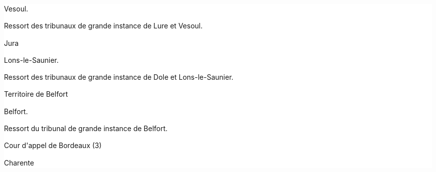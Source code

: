 Vesoul. 

</td>
      <td align="center">

Ressort des tribunaux de grande instance de Lure et Vesoul. 

</td>
    </tr>
    <tr>
      <td align="center" colspan="2">

Jura 

</td>
    </tr>
    <tr>
      <td align="center">

Lons-le-Saunier. 

</td>
      <td align="center">

Ressort des tribunaux de grande instance de Dole et Lons-le-Saunier. 

</td>
    </tr>
    <tr>
      <td align="center" colspan="2">

Territoire de Belfort

</td>
    </tr>
    <tr>
      <td align="center">

Belfort. 

</td>
      <td align="center">

Ressort du tribunal de grande instance de Belfort. 

</td>
    </tr>
    <tr>
      <td align="center" colspan="2">

Cour d'appel de Bordeaux (3)

</td>
    </tr>
    <tr>
      <td colspan="2">

Charente

</td>
    </tr>
    <tr>
      <td align="center">
